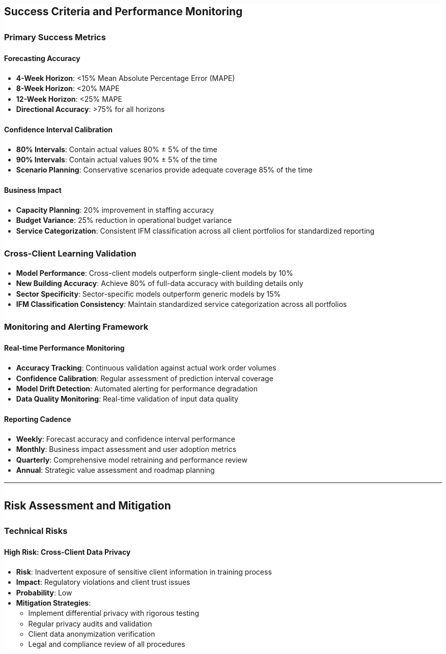 
## Success Criteria and Performance Monitoring

### Primary Success Metrics

#### Forecasting Accuracy
- **4-Week Horizon**: <15% Mean Absolute Percentage Error (MAPE)
- **8-Week Horizon**: <20% MAPE  
- **12-Week Horizon**: <25% MAPE
- **Directional Accuracy**: >75% for all horizons

#### Confidence Interval Calibration
- **80% Intervals**: Contain actual values 80% ± 5% of the time
- **90% Intervals**: Contain actual values 90% ± 5% of the time
- **Scenario Planning**: Conservative scenarios provide adequate coverage 85% of the time

#### Business Impact
- **Capacity Planning**: 20% improvement in staffing accuracy
- **Budget Variance**: 25% reduction in operational budget variance
- **Service Categorization**: Consistent IFM classification across all client portfolios for standardized reporting

### Cross-Client Learning Validation
- **Model Performance**: Cross-client models outperform single-client models by 10%
- **New Building Accuracy**: Achieve 80% of full-data accuracy with building details only
- **Sector Specificity**: Sector-specific models outperform generic models by 15%
- **IFM Classification Consistency**: Maintain standardized service categorization across all portfolios

### Monitoring and Alerting Framework

#### Real-time Performance Monitoring
- **Accuracy Tracking**: Continuous validation against actual work order volumes
- **Confidence Calibration**: Regular assessment of prediction interval coverage
- **Model Drift Detection**: Automated alerting for performance degradation
- **Data Quality Monitoring**: Real-time validation of input data quality

#### Reporting Cadence
- **Weekly**: Forecast accuracy and confidence interval performance
- **Monthly**: Business impact assessment and user adoption metrics
- **Quarterly**: Comprehensive model retraining and performance review
- **Annual**: Strategic value assessment and roadmap planning

---

## Risk Assessment and Mitigation

### Technical Risks

#### High Risk: Cross-Client Data Privacy
- **Risk**: Inadvertent exposure of sensitive client information in training process
- **Impact**: Regulatory violations and client trust issues
- **Probability**: Low
- **Mitigation Strategies**:
  - Implement differential privacy with rigorous testing
  - Regular privacy audits and validation
  - Client data anonymization verification
  - Legal and compliance review of all procedures
